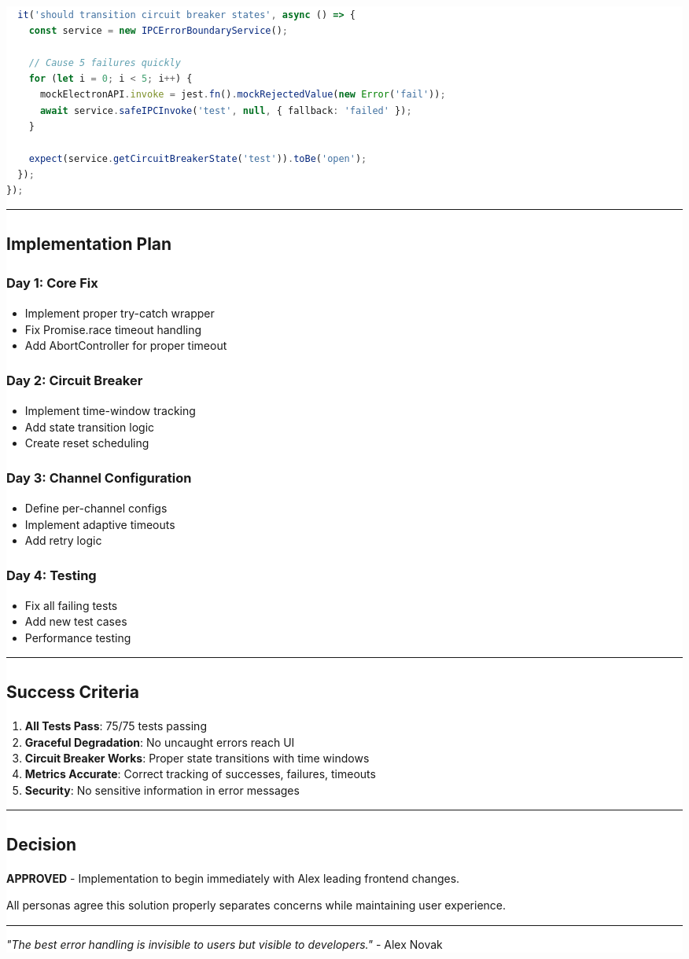 ```typescript
  it('should transition circuit breaker states', async () => {
    const service = new IPCErrorBoundaryService();
    
    // Cause 5 failures quickly
    for (let i = 0; i < 5; i++) {
      mockElectronAPI.invoke = jest.fn().mockRejectedValue(new Error('fail'));
      await service.safeIPCInvoke('test', null, { fallback: 'failed' });
    }
    
    expect(service.getCircuitBreakerState('test')).toBe('open');
  });
});
```

---

## Implementation Plan

### Day 1: Core Fix
- Implement proper try-catch wrapper
- Fix Promise.race timeout handling
- Add AbortController for proper timeout

### Day 2: Circuit Breaker
- Implement time-window tracking
- Add state transition logic
- Create reset scheduling

### Day 3: Channel Configuration
- Define per-channel configs
- Implement adaptive timeouts
- Add retry logic

### Day 4: Testing
- Fix all failing tests
- Add new test cases
- Performance testing

---

## Success Criteria

1. **All Tests Pass**: 75/75 tests passing
2. **Graceful Degradation**: No uncaught errors reach UI
3. **Circuit Breaker Works**: Proper state transitions with time windows
4. **Metrics Accurate**: Correct tracking of successes, failures, timeouts
5. **Security**: No sensitive information in error messages

---

## Decision

**APPROVED** - Implementation to begin immediately with Alex leading frontend changes.

All personas agree this solution properly separates concerns while maintaining user experience.

---

*"The best error handling is invisible to users but visible to developers."* - Alex Novak